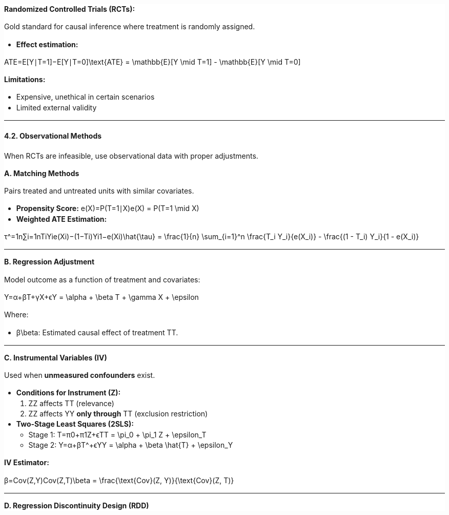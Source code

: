 **Randomized Controlled Trials (RCTs):**

Gold standard for causal inference where treatment is randomly assigned.

* **Effect estimation:**

ATE=E\[Y∣T=1]−E\[Y∣T=0]\text{ATE} = \mathbb{E}\[Y \mid T=1] - \mathbb{E}\[Y \mid T=0]

**Limitations:**

* Expensive, unethical in certain scenarios
* Limited external validity

***

#### **4.2. Observational Methods**

When RCTs are infeasible, use observational data with proper adjustments.

**A. Matching Methods**

Pairs treated and untreated units with similar covariates.

* **Propensity Score:** e(X)=P(T=1∣X)e(X) = P(T=1 \mid X)
* **Weighted ATE Estimation:**

τ^=1n∑i=1nTiYie(Xi)−(1−Ti)Yi1−e(Xi)\hat{\tau} = \frac{1}{n} \sum\_{i=1}^n \frac{T\_i Y\_i}{e(X\_i)} - \frac{(1 - T\_i) Y\_i}{1 - e(X\_i)}

***

**B. Regression Adjustment**

Model outcome as a function of treatment and covariates:

Y=α+βT+γX+ϵY = \alpha + \beta T + \gamma X + \epsilon

Where:

* β\beta: Estimated causal effect of treatment TT.

***

**C. Instrumental Variables (IV)**

Used when **unmeasured confounders** exist.

* **Conditions for Instrument (Z):**
  1. ZZ affects TT (relevance)
  2. ZZ affects YY **only through** TT (exclusion restriction)
* **Two-Stage Least Squares (2SLS):**
  * Stage 1: T=π0+π1Z+ϵTT = \pi\_0 + \pi\_1 Z + \epsilon\_T
  * Stage 2: Y=α+βT^+ϵYY = \alpha + \beta \hat{T} + \epsilon\_Y

**IV Estimator:**

β=Cov(Z,Y)Cov(Z,T)\beta = \frac{\text{Cov}(Z, Y)}{\text{Cov}(Z, T)}

***

**D. Regression Discontinuity Design (RDD)**
